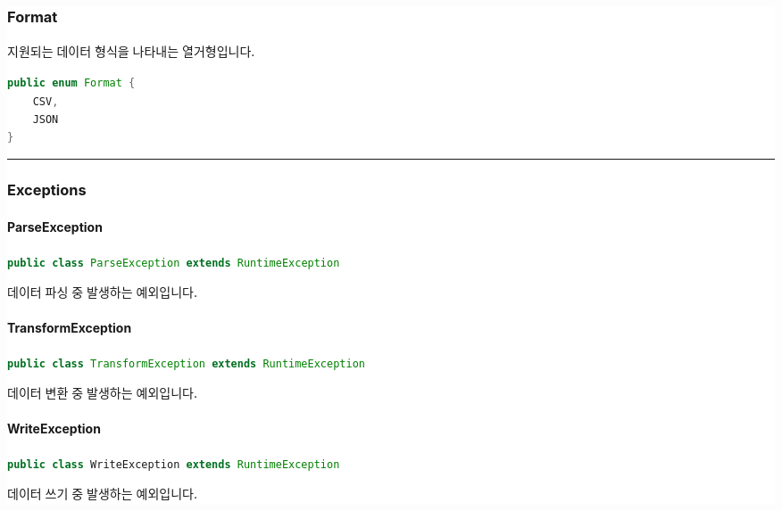 
### Format

지원되는 데이터 형식을 나타내는 열거형입니다.

```java
public enum Format {
    CSV,
    JSON
}
```

---

### Exceptions

#### ParseException
```java
public class ParseException extends RuntimeException
```
데이터 파싱 중 발생하는 예외입니다.

#### TransformException
```java
public class TransformException extends RuntimeException
```
데이터 변환 중 발생하는 예외입니다.

#### WriteException
```java
public class WriteException extends RuntimeException
```
데이터 쓰기 중 발생하는 예외입니다.